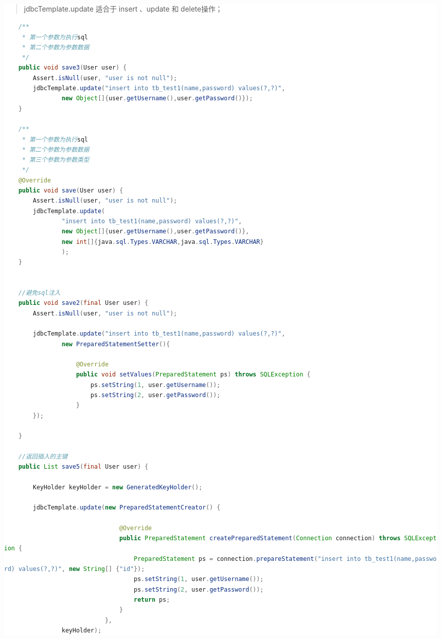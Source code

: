 

> jdbcTemplate.update 适合于 insert 、update 和 delete操作；  

```java
	/**   
     * 第一个参数为执行sql   
     * 第二个参数为参数数据   
     */   
    public void save3(User user) {  
        Assert.isNull(user, "user is not null");  
        jdbcTemplate.update("insert into tb_test1(name,password) values(?,?)",   
                new Object[]{user.getUsername(),user.getPassword()});  
    }  
      
    /**   
     * 第一个参数为执行sql   
     * 第二个参数为参数数据   
     * 第三个参数为参数类型   
     */   
    @Override  
    public void save(User user) {  
        Assert.isNull(user, "user is not null");  
        jdbcTemplate.update(  
                "insert into tb_test1(name,password) values(?,?)",   
                new Object[]{user.getUsername(),user.getPassword()},   
                new int[]{java.sql.Types.VARCHAR,java.sql.Types.VARCHAR}  
                );  
    }  


	//避免sql注入  
    public void save2(final User user) {  
        Assert.isNull(user, "user is not null");  
          
        jdbcTemplate.update("insert into tb_test1(name,password) values(?,?)",   
                new PreparedStatementSetter(){  
              
                    @Override  
                    public void setValues(PreparedStatement ps) throws SQLException {  
                        ps.setString(1, user.getUsername());  
                        ps.setString(2, user.getPassword());  
                    }  
        });  
          
    }  

	//返回插入的主键  
    public List save5(final User user) {  
          
        KeyHolder keyHolder = new GeneratedKeyHolder();  
  
        jdbcTemplate.update(new PreparedStatementCreator() {  
                      
                                @Override  
                                public PreparedStatement createPreparedStatement(Connection connection) throws SQLException {  
                                    PreparedStatement ps = connection.prepareStatement("insert into tb_test1(name,password) values(?,?)", new String[] {"id"});  
                                    ps.setString(1, user.getUsername());  
                                    ps.setString(2, user.getPassword());  
                                    return ps;  
                                }  
                            },  
                keyHolder);  
```